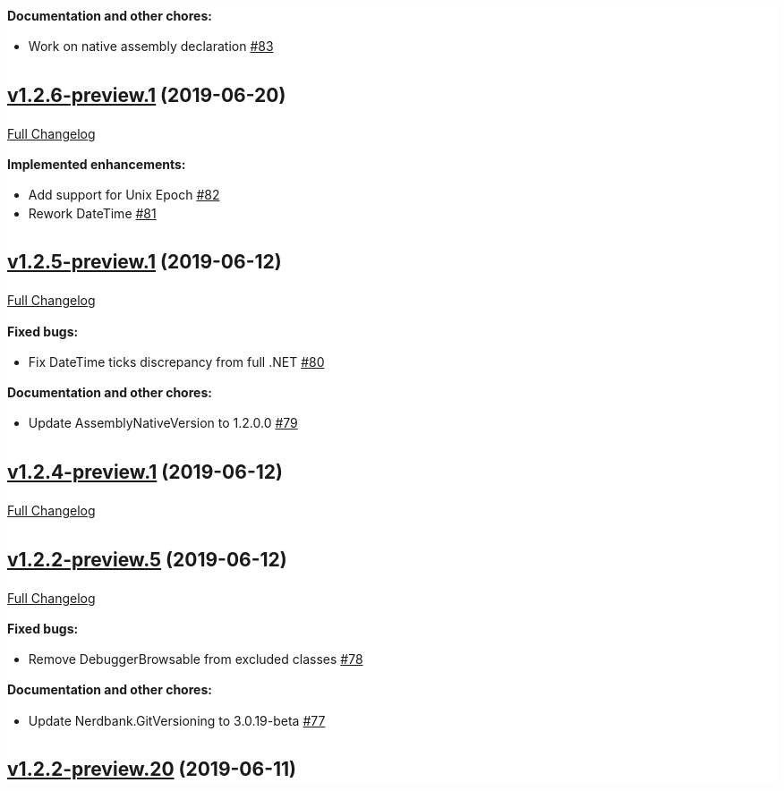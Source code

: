 **Documentation and other chores:**

- Work on native assembly declaration [\#83](https://github.com/nanoframework/CoreLibrary/pull/83)

## [v1.2.6-preview.1](https://github.com/nanoframework/CoreLibrary/tree/v1.2.6-preview.1) (2019-06-20)

[Full Changelog](https://github.com/nanoframework/CoreLibrary/compare/v1.2.5-preview.1...v1.2.6-preview.1)

**Implemented enhancements:**

- Add support for Unix Epoch [\#82](https://github.com/nanoframework/CoreLibrary/pull/82)
- Rework DateTime [\#81](https://github.com/nanoframework/CoreLibrary/pull/81)

## [v1.2.5-preview.1](https://github.com/nanoframework/CoreLibrary/tree/v1.2.5-preview.1) (2019-06-12)

[Full Changelog](https://github.com/nanoframework/CoreLibrary/compare/v1.2.4-preview.1...v1.2.5-preview.1)

**Fixed bugs:**

- Fix DateTime ticks discrepancy from full .NET [\#80](https://github.com/nanoframework/CoreLibrary/pull/80)

**Documentation and other chores:**

- Update AssemblyNativeVersion to 1.2.0.0 [\#79](https://github.com/nanoframework/CoreLibrary/pull/79)

## [v1.2.4-preview.1](https://github.com/nanoframework/CoreLibrary/tree/v1.2.4-preview.1) (2019-06-12)

[Full Changelog](https://github.com/nanoframework/CoreLibrary/compare/v1.2.2-preview.5...v1.2.4-preview.1)

## [v1.2.2-preview.5](https://github.com/nanoframework/CoreLibrary/tree/v1.2.2-preview.5) (2019-06-12)

[Full Changelog](https://github.com/nanoframework/CoreLibrary/compare/v1.2.2-preview.20...v1.2.2-preview.5)

**Fixed bugs:**

- Remove DebuggerBrowsable from excluded classes [\#78](https://github.com/nanoframework/CoreLibrary/pull/78)

**Documentation and other chores:**

- Update Nerdbank.GitVersioning to 3.0.19-beta [\#77](https://github.com/nanoframework/CoreLibrary/pull/77)

## [v1.2.2-preview.20](https://github.com/nanoframework/CoreLibrary/tree/v1.2.2-preview.20) (2019-06-11)
